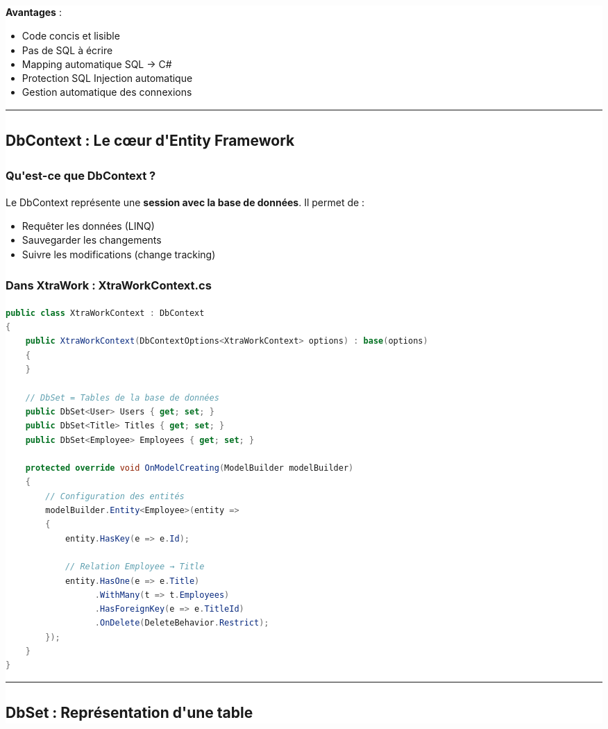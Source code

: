 **Avantages** :
- Code concis et lisible
- Pas de SQL à écrire
- Mapping automatique SQL → C#
- Protection SQL Injection automatique
- Gestion automatique des connexions

---

## DbContext : Le cœur d'Entity Framework

### Qu'est-ce que DbContext ?

Le DbContext représente une **session avec la base de données**. Il permet de :
- Requêter les données (LINQ)
- Sauvegarder les changements
- Suivre les modifications (change tracking)

### Dans XtraWork : XtraWorkContext.cs

```csharp
public class XtraWorkContext : DbContext
{
    public XtraWorkContext(DbContextOptions<XtraWorkContext> options) : base(options)
    {
    }
    
    // DbSet = Tables de la base de données
    public DbSet<User> Users { get; set; }
    public DbSet<Title> Titles { get; set; }
    public DbSet<Employee> Employees { get; set; }
    
    protected override void OnModelCreating(ModelBuilder modelBuilder)
    {
        // Configuration des entités
        modelBuilder.Entity<Employee>(entity =>
        {
            entity.HasKey(e => e.Id);
            
            // Relation Employee → Title
            entity.HasOne(e => e.Title)
                  .WithMany(t => t.Employees)
                  .HasForeignKey(e => e.TitleId)
                  .OnDelete(DeleteBehavior.Restrict);
        });
    }
}
```

---

## DbSet : Représentation d'une table
